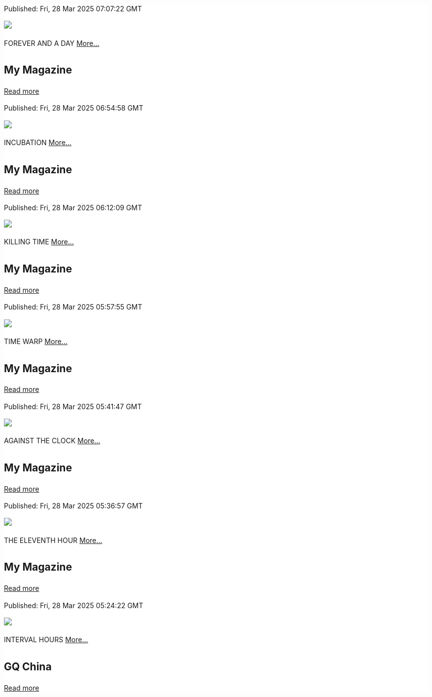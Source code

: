 Published: Fri, 28 Mar 2025 07:07:22 GMT

<p><img src="https://i.mdel.net/i/db/2025/3/2489488/2489488-800w.jpg" /></p>FOREVER AND A DAY <a href="https://models.com/work/my-magazine-forever-and-a-day" title="FOREVER AND A DAY">More...</a>

## My Magazine
[Read more](https://models.com/work/my-magazine-incubation)

Published: Fri, 28 Mar 2025 06:54:58 GMT

<p><img src="https://i.mdel.net/i/db/2025/3/2489485/2489485-800w.jpg" /></p>INCUBATION <a href="https://models.com/work/my-magazine-incubation" title="INCUBATION">More...</a>

## My Magazine
[Read more](https://models.com/work/my-magazine-killing-time)

Published: Fri, 28 Mar 2025 06:12:09 GMT

<p><img src="https://i.mdel.net/i/db/2025/3/2489476/2489476-800w.jpg" /></p>KILLING TIME <a href="https://models.com/work/my-magazine-killing-time" title="KILLING TIME">More...</a>

## My Magazine
[Read more](https://models.com/work/my-magazine-time-warp)

Published: Fri, 28 Mar 2025 05:57:55 GMT

<p><img src="https://i.mdel.net/i/db/2025/3/2489454/2489454-800w.jpg" /></p>TIME WARP <a href="https://models.com/work/my-magazine-time-warp" title="TIME WARP">More...</a>

## My Magazine
[Read more](https://models.com/work/my-magazine-against-the-clock)

Published: Fri, 28 Mar 2025 05:41:47 GMT

<p><img src="https://i.mdel.net/i/db/2025/3/2489449/2489449-800w.jpg" /></p>AGAINST THE CLOCK <a href="https://models.com/work/my-magazine-against-the-clock" title="AGAINST THE CLOCK">More...</a>

## My Magazine
[Read more](https://models.com/work/my-magazine-the-eleventh-hour)

Published: Fri, 28 Mar 2025 05:36:57 GMT

<p><img src="https://i.mdel.net/i/db/2025/3/2489440/2489440-800w.jpg" /></p>THE ELEVENTH HOUR <a href="https://models.com/work/my-magazine-the-eleventh-hour" title="THE ELEVENTH HOUR">More...</a>

## My Magazine
[Read more](https://models.com/work/my-magazine-interval-hours)

Published: Fri, 28 Mar 2025 05:24:22 GMT

<p><img src="https://i.mdel.net/i/db/2025/3/2489432/2489432-800w.jpg" /></p>INTERVAL HOURS <a href="https://models.com/work/my-magazine-interval-hours" title="INTERVAL HOURS">More...</a>

## GQ China
[Read more](https://models.com/work/gq-china-boyhood-philosophy)
